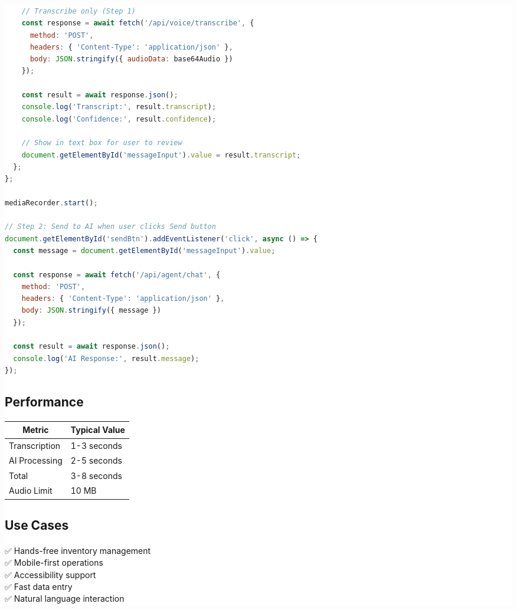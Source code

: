```javascript
    // Transcribe only (Step 1)
    const response = await fetch('/api/voice/transcribe', {
      method: 'POST',
      headers: { 'Content-Type': 'application/json' },
      body: JSON.stringify({ audioData: base64Audio })
    });
    
    const result = await response.json();
    console.log('Transcript:', result.transcript);
    console.log('Confidence:', result.confidence);
    
    // Show in text box for user to review
    document.getElementById('messageInput').value = result.transcript;
  };
};

mediaRecorder.start();

// Step 2: Send to AI when user clicks Send button
document.getElementById('sendBtn').addEventListener('click', async () => {
  const message = document.getElementById('messageInput').value;
  
  const response = await fetch('/api/agent/chat', {
    method: 'POST',
    headers: { 'Content-Type': 'application/json' },
    body: JSON.stringify({ message })
  });
  
  const result = await response.json();
  console.log('AI Response:', result.message);
});
```

## Performance

| Metric | Typical Value |
|--------|--------------|
| Transcription | 1-3 seconds |
| AI Processing | 2-5 seconds |
| Total | 3-8 seconds |
| Audio Limit | 10 MB |

## Use Cases

✅ Hands-free inventory management  
✅ Mobile-first operations  
✅ Accessibility support  
✅ Fast data entry  
✅ Natural language interaction  
